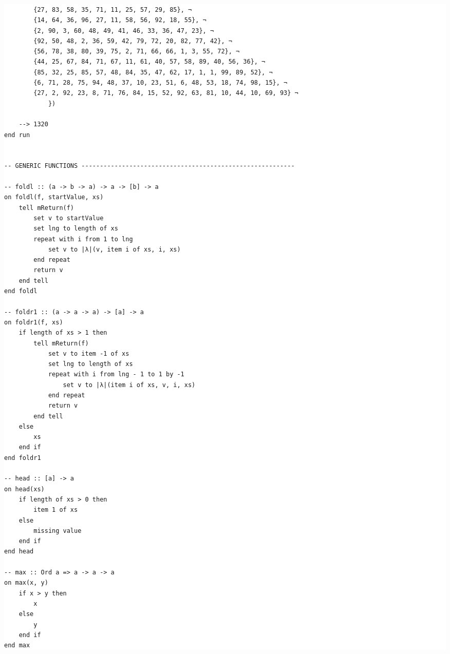 ```AppleScript
        {27, 83, 58, 35, 71, 11, 25, 57, 29, 85}, ¬
        {14, 64, 36, 96, 27, 11, 58, 56, 92, 18, 55}, ¬
        {2, 90, 3, 60, 48, 49, 41, 46, 33, 36, 47, 23}, ¬
        {92, 50, 48, 2, 36, 59, 42, 79, 72, 20, 82, 77, 42}, ¬
        {56, 78, 38, 80, 39, 75, 2, 71, 66, 66, 1, 3, 55, 72}, ¬
        {44, 25, 67, 84, 71, 67, 11, 61, 40, 57, 58, 89, 40, 56, 36}, ¬
        {85, 32, 25, 85, 57, 48, 84, 35, 47, 62, 17, 1, 1, 99, 89, 52}, ¬
        {6, 71, 28, 75, 94, 48, 37, 10, 23, 51, 6, 48, 53, 18, 74, 98, 15}, ¬
        {27, 2, 92, 23, 8, 71, 76, 84, 15, 52, 92, 63, 81, 10, 44, 10, 69, 93} ¬
            })

    --> 1320
end run


-- GENERIC FUNCTIONS ----------------------------------------------------------

-- foldl :: (a -> b -> a) -> a -> [b] -> a
on foldl(f, startValue, xs)
    tell mReturn(f)
        set v to startValue
        set lng to length of xs
        repeat with i from 1 to lng
            set v to |λ|(v, item i of xs, i, xs)
        end repeat
        return v
    end tell
end foldl

-- foldr1 :: (a -> a -> a) -> [a] -> a
on foldr1(f, xs)
    if length of xs > 1 then
        tell mReturn(f)
            set v to item -1 of xs
            set lng to length of xs
            repeat with i from lng - 1 to 1 by -1
                set v to |λ|(item i of xs, v, i, xs)
            end repeat
            return v
        end tell
    else
        xs
    end if
end foldr1

-- head :: [a] -> a
on head(xs)
    if length of xs > 0 then
        item 1 of xs
    else
        missing value
    end if
end head

-- max :: Ord a => a -> a -> a
on max(x, y)
    if x > y then
        x
    else
        y
    end if
end max

```